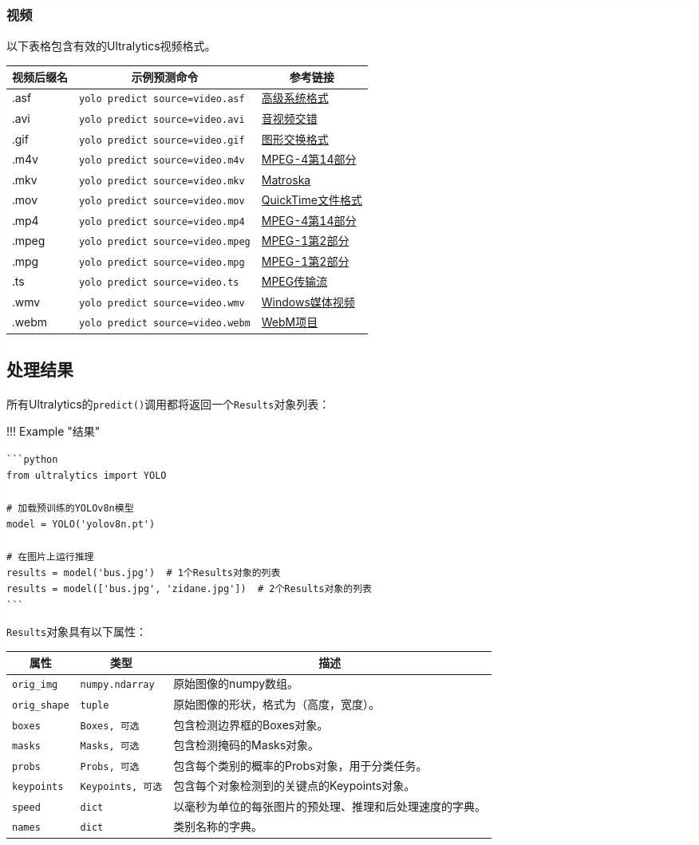 ### 视频

以下表格包含有效的Ultralytics视频格式。

| 视频后缀名 | 示例预测命令                           | 参考链接                                                                 |
|-------|----------------------------------|----------------------------------------------------------------------|
| .asf  | `yolo predict source=video.asf`  | [高级系统格式](https://en.wikipedia.org/wiki/Advanced_Systems_Format)      |
| .avi  | `yolo predict source=video.avi`  | [音视频交错](https://en.wikipedia.org/wiki/Audio_Video_Interleave)        |
| .gif  | `yolo predict source=video.gif`  | [图形交换格式](https://en.wikipedia.org/wiki/GIF)                          |
| .m4v  | `yolo predict source=video.m4v`  | [MPEG-4第14部分](https://en.wikipedia.org/wiki/M4V)                     |
| .mkv  | `yolo predict source=video.mkv`  | [Matroska](https://en.wikipedia.org/wiki/Matroska)                   |
| .mov  | `yolo predict source=video.mov`  | [QuickTime文件格式](https://en.wikipedia.org/wiki/QuickTime_File_Format) |
| .mp4  | `yolo predict source=video.mp4`  | [MPEG-4第14部分](https://en.wikipedia.org/wiki/MPEG-4_Part_14)          |
| .mpeg | `yolo predict source=video.mpeg` | [MPEG-1第2部分](https://en.wikipedia.org/wiki/MPEG-1)                   |
| .mpg  | `yolo predict source=video.mpg`  | [MPEG-1第2部分](https://en.wikipedia.org/wiki/MPEG-1)                   |
| .ts   | `yolo predict source=video.ts`   | [MPEG传输流](https://en.wikipedia.org/wiki/MPEG_transport_stream)       |
| .wmv  | `yolo predict source=video.wmv`  | [Windows媒体视频](https://en.wikipedia.org/wiki/Windows_Media_Video)     |
| .webm | `yolo predict source=video.webm` | [WebM项目](https://en.wikipedia.org/wiki/WebM)                         |

## 处理结果

所有Ultralytics的`predict()`调用都将返回一个`Results`对象列表：

!!! Example "结果"

    ```python
    from ultralytics import YOLO

    # 加载预训练的YOLOv8n模型
    model = YOLO('yolov8n.pt')

    # 在图片上运行推理
    results = model('bus.jpg')  # 1个Results对象的列表
    results = model(['bus.jpg', 'zidane.jpg'])  # 2个Results对象的列表
    ```

`Results`对象具有以下属性：

| 属性           | 类型              | 描述                           |
|--------------|-----------------|------------------------------|
| `orig_img`   | `numpy.ndarray` | 原始图像的numpy数组。                |
| `orig_shape` | `tuple`         | 原始图像的形状，格式为（高度，宽度）。          |
| `boxes`      | `Boxes, 可选`     | 包含检测边界框的Boxes对象。             |
| `masks`      | `Masks, 可选`     | 包含检测掩码的Masks对象。              |
| `probs`      | `Probs, 可选`     | 包含每个类别的概率的Probs对象，用于分类任务。    |
| `keypoints`  | `Keypoints, 可选` | 包含每个对象检测到的关键点的Keypoints对象。   |
| `speed`      | `dict`          | 以毫秒为单位的每张图片的预处理、推理和后处理速度的字典。 |
| `names`      | `dict`          | 类别名称的字典。                     |